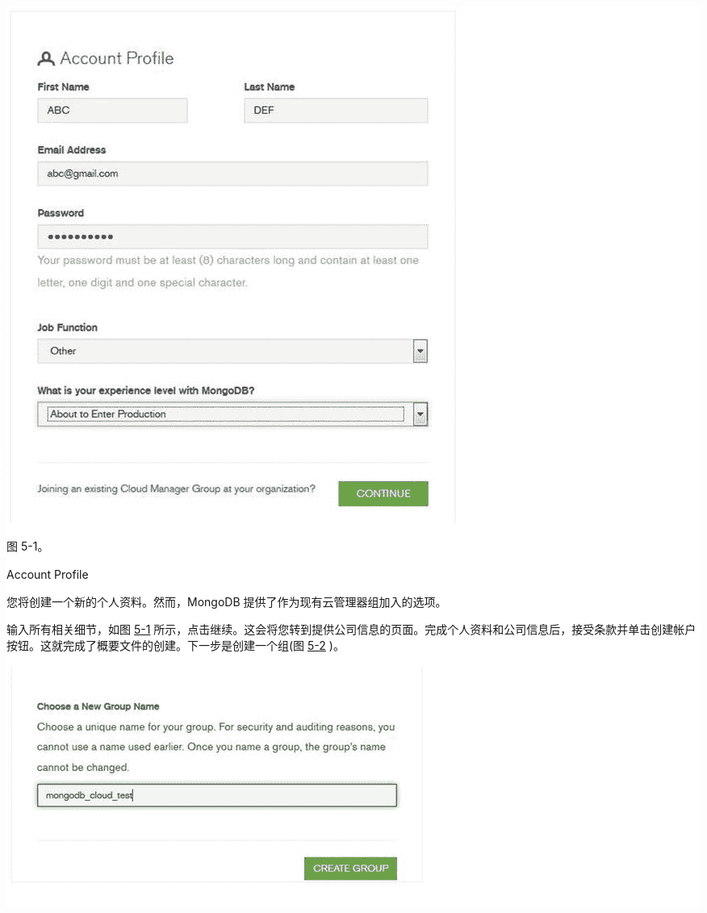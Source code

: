 ![A332296_1_En_5_Fig1_HTML.jpg](img/A332296_1_En_5_Fig1_HTML.jpg)

图 5-1。

Account Profile

您将创建一个新的个人资料。然而，MongoDB 提供了作为现有云管理器组加入的选项。

输入所有相关细节，如图 [5-1](#Fig1) 所示，点击继续。这会将您转到提供公司信息的页面。完成个人资料和公司信息后，接受条款并单击创建帐户按钮。这就完成了概要文件的创建。下一步是创建一个组(图 [5-2](#Fig2) )。

![A332296_1_En_5_Fig2_HTML.jpg](img/A332296_1_En_5_Fig2_HTML.jpg)
